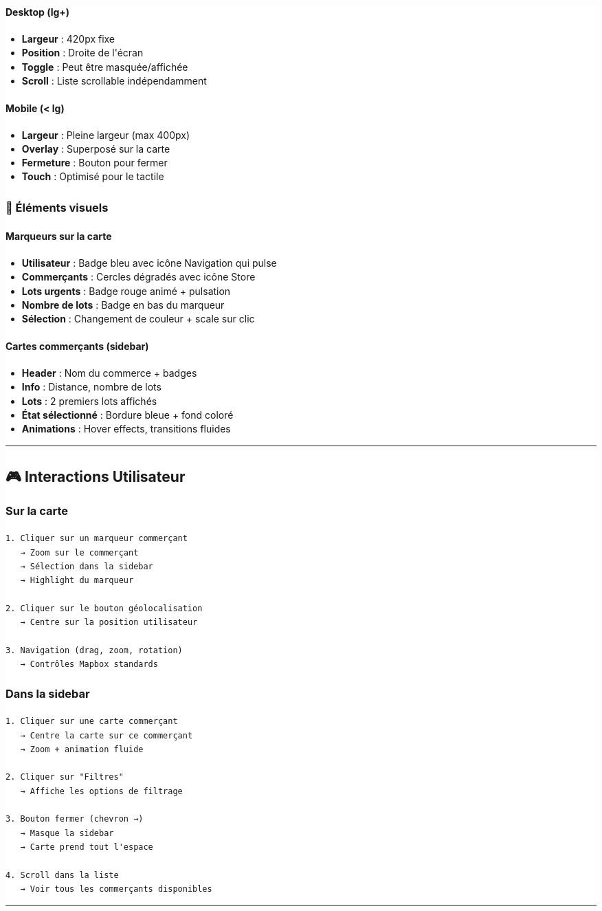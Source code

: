#### Desktop (lg+)
- **Largeur** : 420px fixe
- **Position** : Droite de l'écran
- **Toggle** : Peut être masquée/affichée
- **Scroll** : Liste scrollable indépendamment

#### Mobile (< lg)
- **Largeur** : Pleine largeur (max 400px)
- **Overlay** : Superposé sur la carte
- **Fermeture** : Bouton pour fermer
- **Touch** : Optimisé pour le tactile

### 🎨 Éléments visuels

#### Marqueurs sur la carte
- **Utilisateur** : Badge bleu avec icône Navigation qui pulse
- **Commerçants** : Cercles dégradés avec icône Store
- **Lots urgents** : Badge rouge animé + pulsation
- **Nombre de lots** : Badge en bas du marqueur
- **Sélection** : Changement de couleur + scale sur clic

#### Cartes commerçants (sidebar)
- **Header** : Nom du commerce + badges
- **Info** : Distance, nombre de lots
- **Lots** : 2 premiers lots affichés
- **État sélectionné** : Bordure bleue + fond coloré
- **Animations** : Hover effects, transitions fluides

---

## 🎮 Interactions Utilisateur

### Sur la carte
```
1. Cliquer sur un marqueur commerçant
   → Zoom sur le commerçant
   → Sélection dans la sidebar
   → Highlight du marqueur

2. Cliquer sur le bouton géolocalisation
   → Centre sur la position utilisateur

3. Navigation (drag, zoom, rotation)
   → Contrôles Mapbox standards
```

### Dans la sidebar
```
1. Cliquer sur une carte commerçant
   → Centre la carte sur ce commerçant
   → Zoom + animation fluide

2. Cliquer sur "Filtres"
   → Affiche les options de filtrage

3. Bouton fermer (chevron →)
   → Masque la sidebar
   → Carte prend tout l'espace

4. Scroll dans la liste
   → Voir tous les commerçants disponibles
```

---